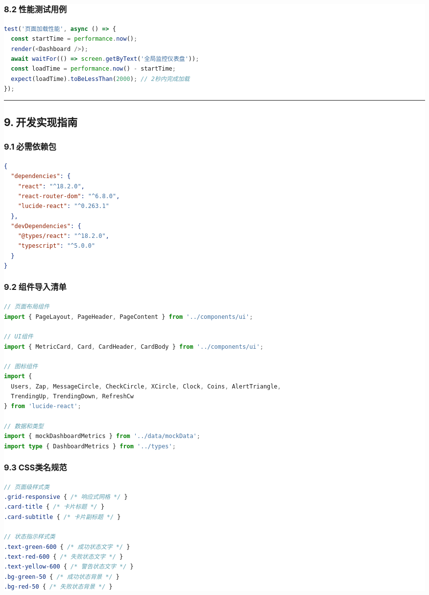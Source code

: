 ### 8.2 性能测试用例
```typescript
test('页面加载性能', async () => {
  const startTime = performance.now();
  render(<Dashboard />);
  await waitFor(() => screen.getByText('全局监控仪表盘'));
  const loadTime = performance.now() - startTime;
  expect(loadTime).toBeLessThan(2000); // 2秒内完成加载
});
```

---

## 9. 开发实现指南

### 9.1 必需依赖包
```json
{
  "dependencies": {
    "react": "^18.2.0",
    "react-router-dom": "^6.8.0", 
    "lucide-react": "^0.263.1"
  },
  "devDependencies": {
    "@types/react": "^18.2.0",
    "typescript": "^5.0.0"
  }
}
```

### 9.2 组件导入清单
```typescript
// 页面布局组件
import { PageLayout, PageHeader, PageContent } from '../components/ui';

// UI组件
import { MetricCard, Card, CardHeader, CardBody } from '../components/ui';

// 图标组件
import { 
  Users, Zap, MessageCircle, CheckCircle, XCircle, Clock, Coins, AlertTriangle,
  TrendingUp, TrendingDown, RefreshCw
} from 'lucide-react';

// 数据和类型
import { mockDashboardMetrics } from '../data/mockData';
import type { DashboardMetrics } from '../types';
```

### 9.3 CSS类名规范
```scss
// 页面级样式类
.grid-responsive { /* 响应式网格 */ }
.card-title { /* 卡片标题 */ }  
.card-subtitle { /* 卡片副标题 */ }

// 状态指示样式类
.text-green-600 { /* 成功状态文字 */ }
.text-red-600 { /* 失败状态文字 */ }
.text-yellow-600 { /* 警告状态文字 */ }
.bg-green-50 { /* 成功状态背景 */ }
.bg-red-50 { /* 失败状态背景 */ }

```